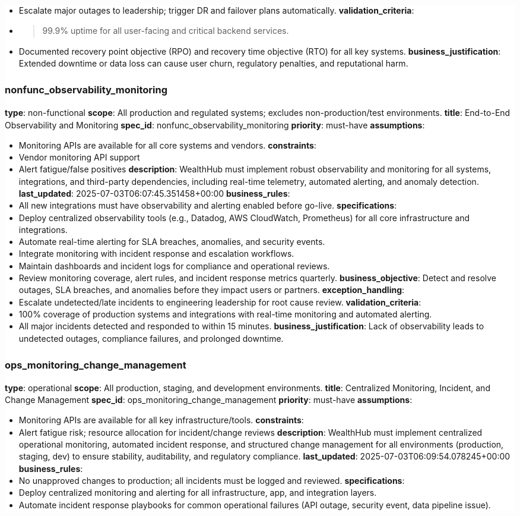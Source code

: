 - Escalate major outages to leadership; trigger DR and failover plans automatically.
**validation_criteria**:
- >99.9% uptime for all user-facing and critical backend services.
- Documented recovery point objective (RPO) and recovery time objective (RTO) for all key systems.
**business_justification**: Extended downtime or data loss can cause user churn, regulatory penalties, and reputational harm.

### **nonfunc_observability_monitoring**

**type**: non-functional
**scope**: All production and regulated systems; excludes non-production/test environments.
**title**: End-to-End Observability and Monitoring
**spec_id**: nonfunc_observability_monitoring
**priority**: must-have
**assumptions**:
- Monitoring APIs are available for all core systems and vendors.
**constraints**:
- Vendor monitoring API support
- Alert fatigue/false positives
**description**: WealthHub must implement robust observability and monitoring for all systems, integrations, and third-party dependencies, including real-time telemetry, automated alerting, and anomaly detection.
**last_updated**: 2025-07-03T06:07:45.351458+00:00
**business_rules**:
- All new integrations must have observability and alerting enabled before go-live.
**specifications**:
- Deploy centralized observability tools (e.g., Datadog, AWS CloudWatch, Prometheus) for all core infrastructure and integrations.
- Automate real-time alerting for SLA breaches, anomalies, and security events.
- Integrate monitoring with incident response and escalation workflows.
- Maintain dashboards and incident logs for compliance and operational reviews.
- Review monitoring coverage, alert rules, and incident response metrics quarterly.
**business_objective**: Detect and resolve outages, SLA breaches, and anomalies before they impact users or partners.
**exception_handling**:
- Escalate undetected/late incidents to engineering leadership for root cause review.
**validation_criteria**:
- 100% coverage of production systems and integrations with real-time monitoring and automated alerting.
- All major incidents detected and responded to within 15 minutes.
**business_justification**: Lack of observability leads to undetected outages, compliance failures, and prolonged downtime.

### **ops_monitoring_change_management**

**type**: operational
**scope**: All production, staging, and development environments.
**title**: Centralized Monitoring, Incident, and Change Management
**spec_id**: ops_monitoring_change_management
**priority**: must-have
**assumptions**:
- Monitoring APIs are available for all key infrastructure/tools.
**constraints**:
- Alert fatigue risk; resource allocation for incident/change reviews
**description**: WealthHub must implement centralized operational monitoring, automated incident response, and structured change management for all environments (production, staging, dev) to ensure stability, auditability, and regulatory compliance.
**last_updated**: 2025-07-03T06:09:54.078245+00:00
**business_rules**:
- No unapproved changes to production; all incidents must be logged and reviewed.
**specifications**:
- Deploy centralized monitoring and alerting for all infrastructure, app, and integration layers.
- Automate incident response playbooks for common operational failures (API outage, security event, data pipeline issue).